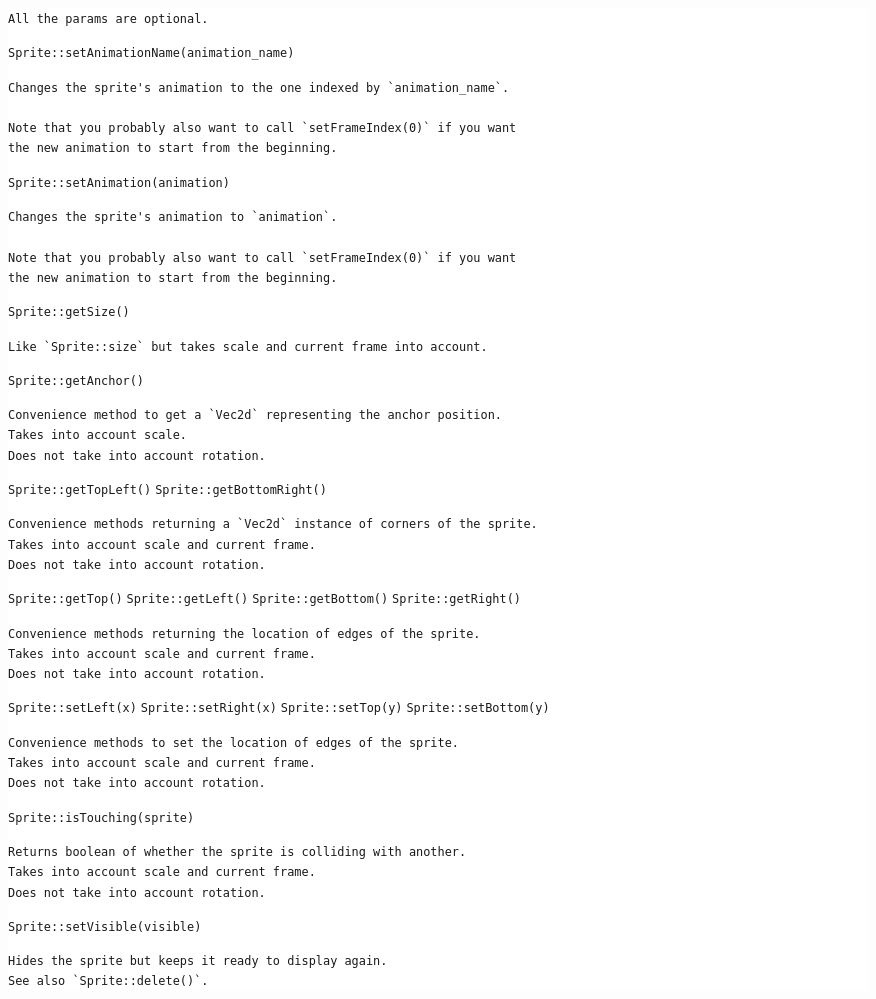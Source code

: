     All the params are optional.

`Sprite::setAnimationName(animation_name)`

    Changes the sprite's animation to the one indexed by `animation_name`.

    Note that you probably also want to call `setFrameIndex(0)` if you want
    the new animation to start from the beginning.

`Sprite::setAnimation(animation)`

    Changes the sprite's animation to `animation`.

    Note that you probably also want to call `setFrameIndex(0)` if you want
    the new animation to start from the beginning.

`Sprite::getSize()`

    Like `Sprite::size` but takes scale and current frame into account.

`Sprite::getAnchor()`

    Convenience method to get a `Vec2d` representing the anchor position.
    Takes into account scale.
    Does not take into account rotation.

`Sprite::getTopLeft()`
`Sprite::getBottomRight()`

    Convenience methods returning a `Vec2d` instance of corners of the sprite.
    Takes into account scale and current frame.
    Does not take into account rotation.

`Sprite::getTop()`
`Sprite::getLeft()`
`Sprite::getBottom()`
`Sprite::getRight()`

    Convenience methods returning the location of edges of the sprite.
    Takes into account scale and current frame.
    Does not take into account rotation.

`Sprite::setLeft(x)`
`Sprite::setRight(x)`
`Sprite::setTop(y)`
`Sprite::setBottom(y)`

    Convenience methods to set the location of edges of the sprite.
    Takes into account scale and current frame.
    Does not take into account rotation.

`Sprite::isTouching(sprite)`

    Returns boolean of whether the sprite is colliding with another.
    Takes into account scale and current frame.
    Does not take into account rotation.

`Sprite::setVisible(visible)`

    Hides the sprite but keeps it ready to display again.
    See also `Sprite::delete()`.
